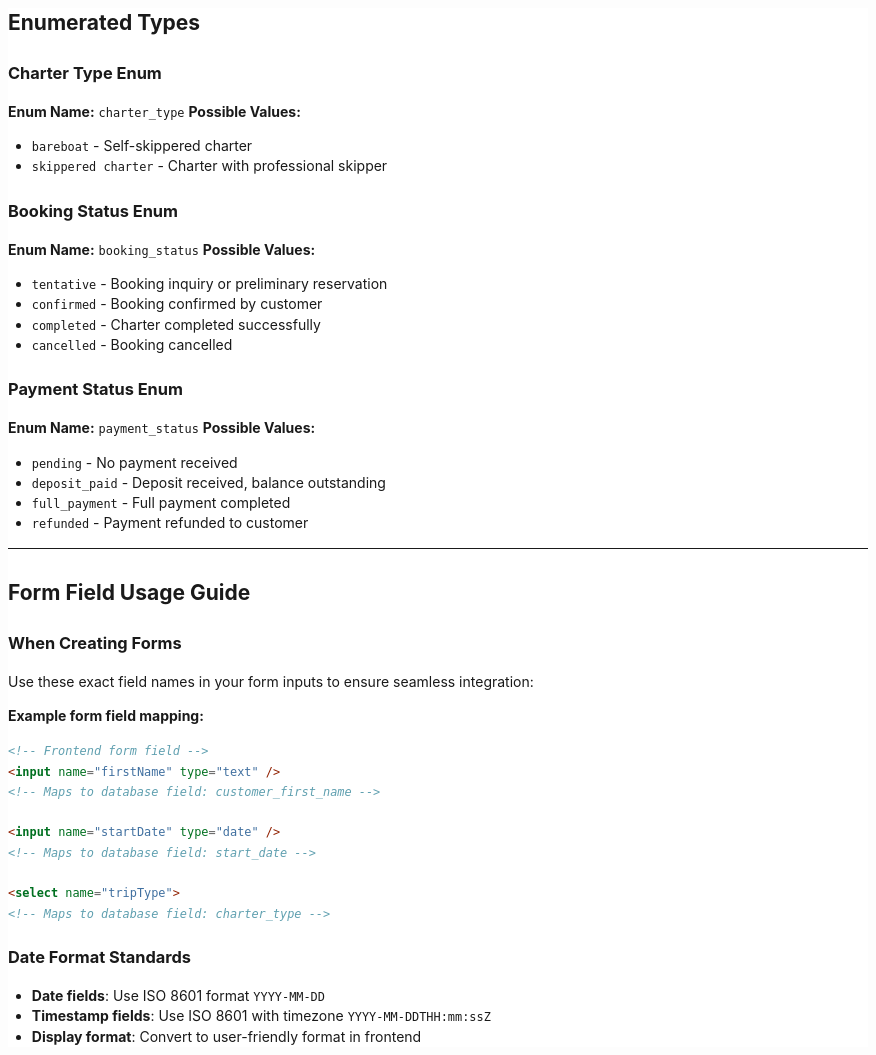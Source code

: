 
## Enumerated Types

### Charter Type Enum
**Enum Name:** `charter_type`
**Possible Values:**
- `bareboat` - Self-skippered charter
- `skippered charter` - Charter with professional skipper

### Booking Status Enum
**Enum Name:** `booking_status`
**Possible Values:**
- `tentative` - Booking inquiry or preliminary reservation
- `confirmed` - Booking confirmed by customer
- `completed` - Charter completed successfully
- `cancelled` - Booking cancelled

### Payment Status Enum
**Enum Name:** `payment_status`
**Possible Values:**
- `pending` - No payment received
- `deposit_paid` - Deposit received, balance outstanding
- `full_payment` - Full payment completed
- `refunded` - Payment refunded to customer

---

## Form Field Usage Guide

### When Creating Forms
Use these exact field names in your form inputs to ensure seamless integration:

**Example form field mapping:**
```html
<!-- Frontend form field -->
<input name="firstName" type="text" />
<!-- Maps to database field: customer_first_name -->

<input name="startDate" type="date" />
<!-- Maps to database field: start_date -->

<select name="tripType">
<!-- Maps to database field: charter_type -->
```

### Date Format Standards
- **Date fields**: Use ISO 8601 format `YYYY-MM-DD`
- **Timestamp fields**: Use ISO 8601 with timezone `YYYY-MM-DDTHH:mm:ssZ`
- **Display format**: Convert to user-friendly format in frontend

